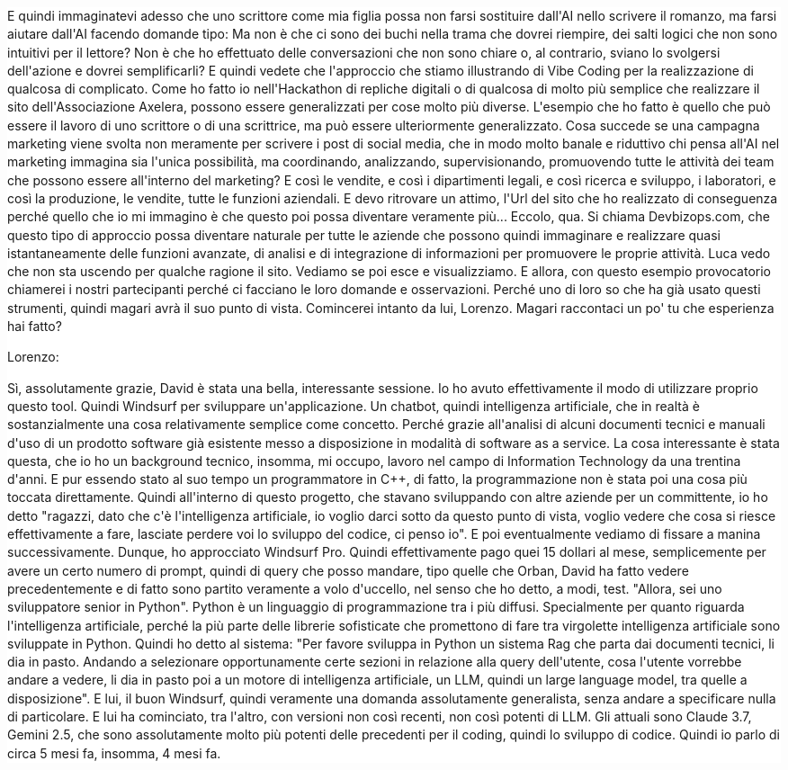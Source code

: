 E quindi immaginatevi adesso che uno scrittore come mia figlia possa non farsi sostituire dall'AI nello scrivere il romanzo, ma farsi aiutare dall'AI facendo domande tipo: Ma non è che ci sono dei buchi nella trama che dovrei riempire, dei salti logici che non sono intuitivi per il lettore? Non è che ho effettuato delle conversazioni che non sono chiare o, al contrario, sviano lo svolgersi dell'azione e dovrei semplificarli? E quindi vedete che l'approccio che stiamo illustrando di Vibe Coding per la realizzazione di qualcosa di complicato. Come ho fatto io nell'Hackathon di repliche digitali o di qualcosa di molto più semplice che realizzare il sito dell'Associazione Axelera, possono essere generalizzati per cose molto più diverse. L'esempio che ho fatto è quello che può essere il lavoro di uno scrittore o di una scrittrice, ma può essere ulteriormente generalizzato. Cosa succede se una campagna marketing viene svolta non meramente per scrivere i post di social media, che in modo molto banale e riduttivo chi pensa all'AI nel marketing immagina sia l'unica possibilità, ma coordinando, analizzando, supervisionando, promuovendo tutte le attività dei team che possono essere all'interno del marketing? E così le vendite, e così i dipartimenti legali, e così ricerca e sviluppo, i laboratori, e così la produzione, le vendite, tutte le funzioni aziendali. E devo ritrovare un attimo, l'Url del sito che ho realizzato di conseguenza perché quello che io mi immagino è che questo poi possa diventare veramente più... Eccolo, qua. Si chiama Devbizops.com, che questo tipo di approccio possa diventare naturale per tutte le aziende che possono quindi immaginare e realizzare quasi istantaneamente delle funzioni avanzate, di analisi e di integrazione di informazioni per promuovere le proprie attività. Luca vedo che non sta uscendo per qualche ragione il sito. Vediamo se poi esce e visualizziamo. E allora, con questo esempio provocatorio chiamerei i nostri partecipanti perché ci facciano le loro domande e osservazioni. Perché uno di loro so che ha già usato questi strumenti, quindi magari avrà il suo punto di vista. Comincerei intanto da lui, Lorenzo. Magari raccontaci un po' tu che esperienza hai fatto?

Lorenzo:

Sì, assolutamente grazie, David è stata una bella, interessante sessione. Io ho avuto effettivamente il modo di utilizzare proprio questo tool. Quindi Windsurf per sviluppare un'applicazione. Un chatbot, quindi intelligenza artificiale, che in realtà è sostanzialmente una cosa relativamente semplice come concetto. Perché grazie all'analisi di alcuni documenti tecnici e manuali d'uso di un prodotto software già esistente messo a disposizione in modalità di software as a service. La cosa interessante è stata questa, che io ho un background tecnico, insomma, mi occupo, lavoro nel campo di Information Technology da una trentina d'anni. E pur essendo stato al suo tempo un programmatore in C++, di fatto, la programmazione non è stata poi una cosa più toccata direttamente. Quindi all'interno di questo progetto, che stavano sviluppando con altre aziende per un committente, io ho detto "ragazzi, dato che c'è l'intelligenza artificiale, io voglio darci sotto da questo punto di vista, voglio vedere che cosa si riesce effettivamente a fare, lasciate perdere voi lo sviluppo del codice, ci penso io". E poi eventualmente vediamo di fissare a manina successivamente. Dunque, ho approcciato Windsurf Pro. Quindi effettivamente pago quei 15 dollari al mese, semplicemente per avere un certo numero di prompt, quindi di query che posso mandare, tipo quelle che Orban, David ha fatto vedere precedentemente e di fatto sono partito veramente a volo d'uccello, nel senso che ho detto, a modi, test. "Allora, sei uno sviluppatore senior in Python". Python è un linguaggio di programmazione tra i più diffusi. Specialmente per quanto riguarda l'intelligenza artificiale, perché la più parte delle librerie sofisticate che promettono di fare tra virgolette intelligenza artificiale sono sviluppate in Python. Quindi ho detto al sistema: "Per favore sviluppa in Python un sistema Rag che parta dai documenti tecnici, li dia in pasto. Andando a selezionare opportunamente certe sezioni in relazione alla query dell'utente, cosa l'utente vorrebbe andare a vedere, li dia in pasto poi a un motore di intelligenza artificiale, un LLM, quindi un large language model, tra quelle a disposizione". E lui, il buon Windsurf, quindi veramente una domanda assolutamente generalista, senza andare a specificare nulla di particolare. E lui ha cominciato, tra l'altro, con versioni non così recenti, non così potenti di LLM. Gli attuali sono Claude 3.7, Gemini 2.5, che sono assolutamente molto più potenti delle precedenti per il coding, quindi lo sviluppo di codice. Quindi io parlo di circa 5 mesi fa, insomma, 4 mesi fa.
